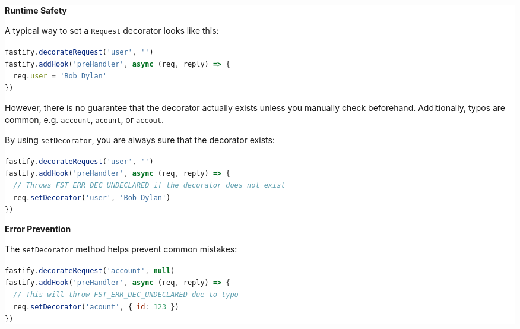 **Runtime Safety**

A typical way to set a `Request` decorator looks like this:

```js
fastify.decorateRequest('user', '')
fastify.addHook('preHandler', async (req, reply) => {
  req.user = 'Bob Dylan'
})
```

However, there is no guarantee that the decorator actually exists
unless you manually check beforehand.
Additionally, typos are common, e.g. `account`, `acount`, or `accout`.

By using `setDecorator`, you are always sure that the decorator exists:

```js
fastify.decorateRequest('user', '')
fastify.addHook('preHandler', async (req, reply) => {
  // Throws FST_ERR_DEC_UNDECLARED if the decorator does not exist
  req.setDecorator('user', 'Bob Dylan')
})
```

**Error Prevention**

The `setDecorator` method helps prevent common mistakes:

```js
fastify.decorateRequest('account', null)
fastify.addHook('preHandler', async (req, reply) => {
  // This will throw FST_ERR_DEC_UNDECLARED due to typo
  req.setDecorator('acount', { id: 123 })
})
```
